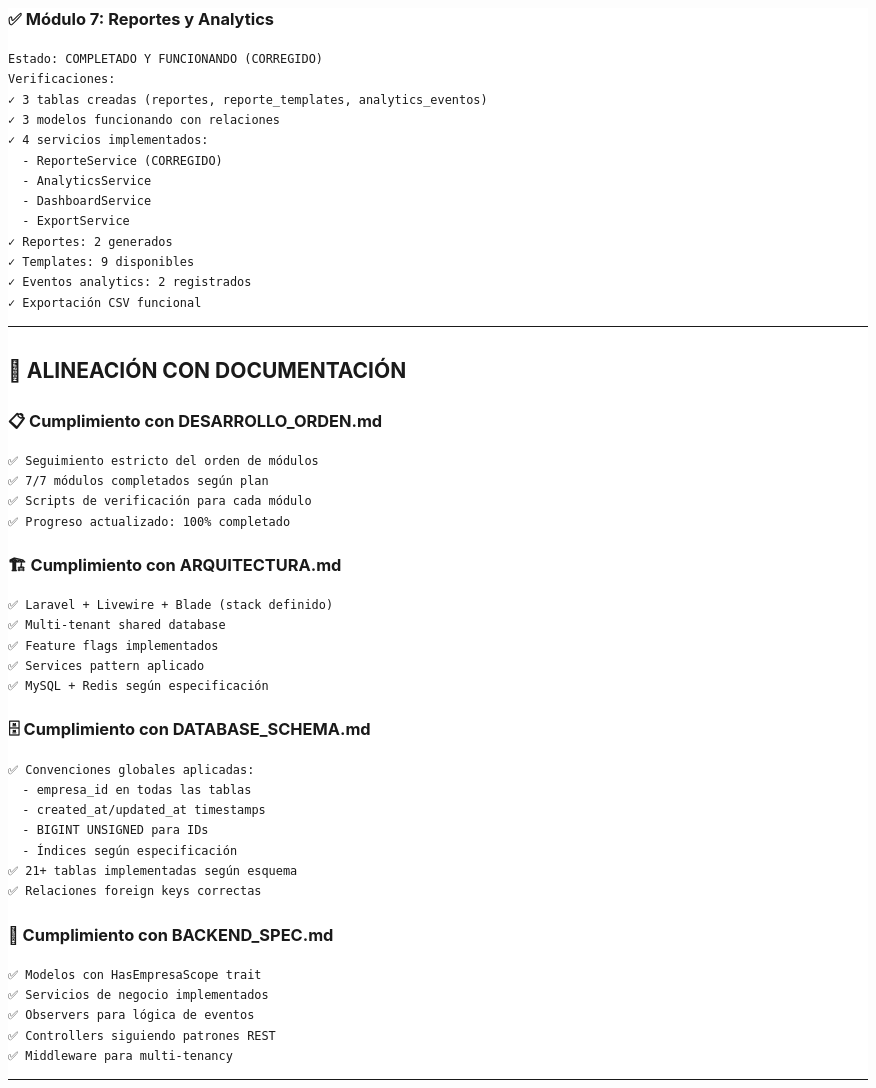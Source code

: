 ### **✅ Módulo 7: Reportes y Analytics**
```
Estado: COMPLETADO Y FUNCIONANDO (CORREGIDO)
Verificaciones:
✓ 3 tablas creadas (reportes, reporte_templates, analytics_eventos)
✓ 3 modelos funcionando con relaciones
✓ 4 servicios implementados:
  - ReporteService (CORREGIDO)
  - AnalyticsService
  - DashboardService  
  - ExportService
✓ Reportes: 2 generados
✓ Templates: 9 disponibles
✓ Eventos analytics: 2 registrados
✓ Exportación CSV funcional
```

---

## 🎯 **ALINEACIÓN CON DOCUMENTACIÓN**

### **📋 Cumplimiento con DESARROLLO_ORDEN.md**
```
✅ Seguimiento estricto del orden de módulos
✅ 7/7 módulos completados según plan
✅ Scripts de verificación para cada módulo
✅ Progreso actualizado: 100% completado
```

### **🏗️ Cumplimiento con ARQUITECTURA.md**
```
✅ Laravel + Livewire + Blade (stack definido)
✅ Multi-tenant shared database
✅ Feature flags implementados
✅ Services pattern aplicado
✅ MySQL + Redis según especificación
```

### **🗄️ Cumplimiento con DATABASE_SCHEMA.md**
```
✅ Convenciones globales aplicadas:
  - empresa_id en todas las tablas
  - created_at/updated_at timestamps
  - BIGINT UNSIGNED para IDs
  - Índices según especificación
✅ 21+ tablas implementadas según esquema
✅ Relaciones foreign keys correctas
```

### **🚀 Cumplimiento con BACKEND_SPEC.md**
```
✅ Modelos con HasEmpresaScope trait
✅ Servicios de negocio implementados
✅ Observers para lógica de eventos
✅ Controllers siguiendo patrones REST
✅ Middleware para multi-tenancy
```

---